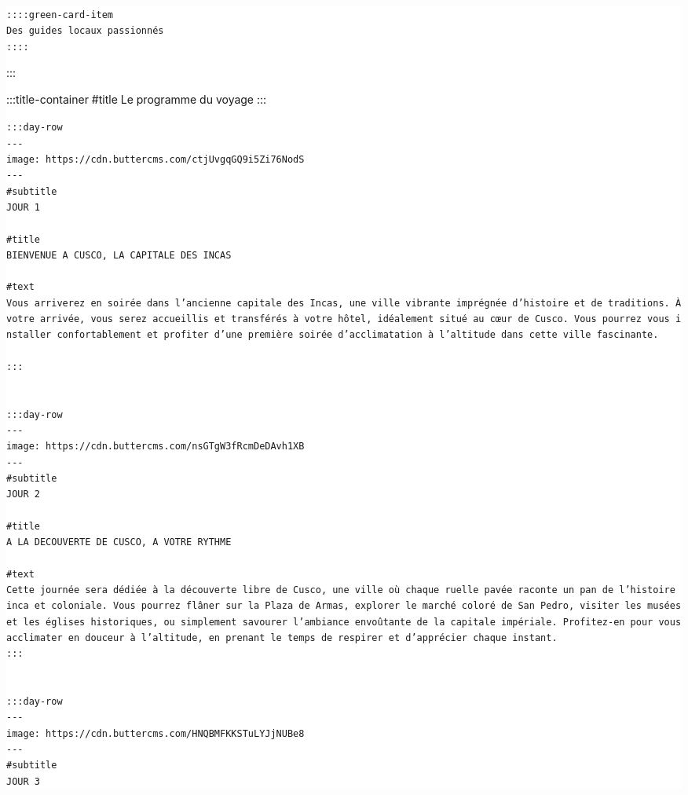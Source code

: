    ::::green-card-item
    Des guides locaux passionnés
    ::::
  :::

  :::title-container
  #title
  Le programme du voyage
  :::

  
    :::day-row
    ---
    image: https://cdn.buttercms.com/ctjUvgqGQ9i5Zi76NodS
    ---
    #subtitle
    JOUR 1

    #title
    BIENVENUE A CUSCO, LA CAPITALE DES INCAS

    #text
    Vous arriverez en soirée dans l’ancienne capitale des Incas, une ville vibrante imprégnée d’histoire et de traditions. À votre arrivée, vous serez accueillis et transférés à votre hôtel, idéalement situé au cœur de Cusco. Vous pourrez vous installer confortablement et profiter d’une première soirée d’acclimatation à l’altitude dans cette ville fascinante.

    :::
    

    :::day-row
    ---
    image: https://cdn.buttercms.com/nsGTgW3fRcmDeDAvh1XB
    ---
    #subtitle
    JOUR 2

    #title
    A LA DECOUVERTE DE CUSCO, A VOTRE RYTHME

    #text
    Cette journée sera dédiée à la découverte libre de Cusco, une ville où chaque ruelle pavée raconte un pan de l’histoire inca et coloniale. Vous pourrez flâner sur la Plaza de Armas, explorer le marché coloré de San Pedro, visiter les musées et les églises historiques, ou simplement savourer l’ambiance envoûtante de la capitale impériale. Profitez-en pour vous acclimater en douceur à l’altitude, en prenant le temps de respirer et d’apprécier chaque instant.
    :::
    

    :::day-row
    ---
    image: https://cdn.buttercms.com/HNQBMFKKSTuLYJjNUBe8
    ---
    #subtitle
    JOUR 3
